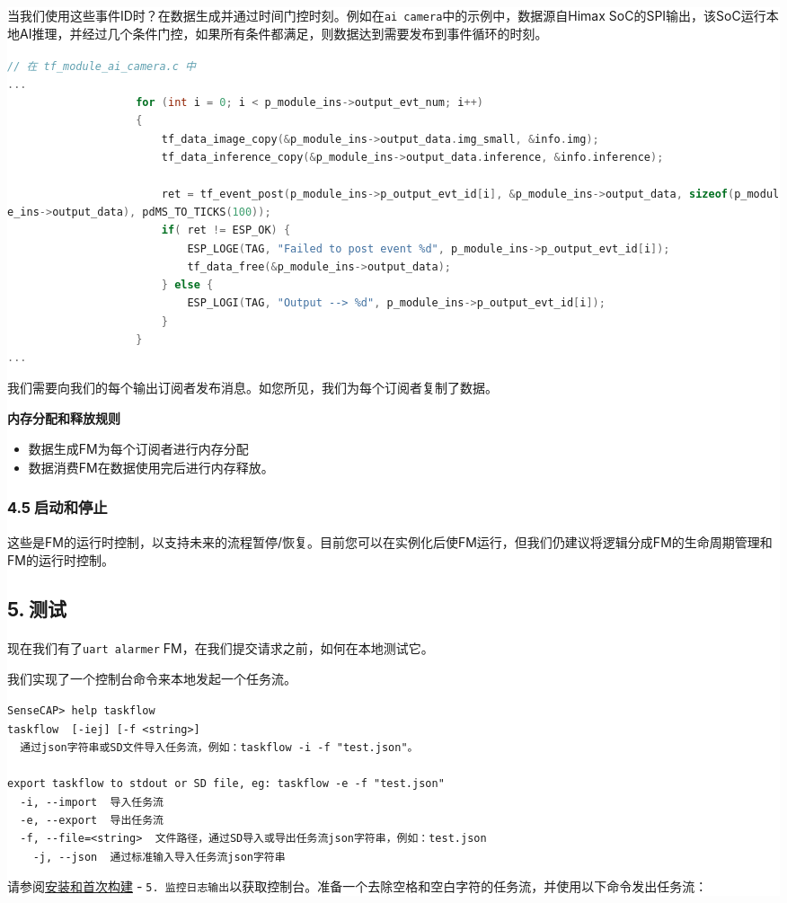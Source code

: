 当我们使用这些事件ID时？在数据生成并通过时间门控时刻。例如在`ai camera`中的示例中，数据源自Himax SoC的SPI输出，该SoC运行本地AI推理，并经过几个条件门控，如果所有条件都满足，则数据达到需要发布到事件循环的时刻。

```c
// 在 tf_module_ai_camera.c 中
...
                    for (int i = 0; i < p_module_ins->output_evt_num; i++)
                    {
                        tf_data_image_copy(&p_module_ins->output_data.img_small, &info.img);
                        tf_data_inference_copy(&p_module_ins->output_data.inference, &info.inference);

                        ret = tf_event_post(p_module_ins->p_output_evt_id[i], &p_module_ins->output_data, sizeof(p_module_ins->output_data), pdMS_TO_TICKS(100));
                        if( ret != ESP_OK) {
                            ESP_LOGE(TAG, "Failed to post event %d", p_module_ins->p_output_evt_id[i]);
                            tf_data_free(&p_module_ins->output_data);
                        } else {
                            ESP_LOGI(TAG, "Output --> %d", p_module_ins->p_output_evt_id[i]);
                        }
                    }
...
```

我们需要向我们的每个输出订阅者发布消息。如您所见，我们为每个订阅者复制了数据。

**内存分配和释放规则**
- 数据生成FM为每个订阅者进行内存分配
- 数据消费FM在数据使用完后进行内存释放。

### 4.5 启动和停止

这些是FM的运行时控制，以支持未来的流程暂停/恢复。目前您可以在实例化后使FM运行，但我们仍建议将逻辑分成FM的生命周期管理和FM的运行时控制。

## 5. 测试

现在我们有了`uart alarmer` FM，在我们提交请求之前，如何在本地测试它。

我们实现了一个控制台命令来本地发起一个任务流。

```shell
SenseCAP> help taskflow
taskflow  [-iej] [-f <string>]
  通过json字符串或SD文件导入任务流，例如：taskflow -i -f "test.json"。

export taskflow to stdout or SD file, eg: taskflow -e -f "test.json"
  -i, --import  导入任务流
  -e, --export  导出任务流
  -f, --file=<string>  文件路径，通过SD导入或导出任务流json字符串，例如：test.json
    -j, --json  通过标准输入导入任务流json字符串
```

请参阅[安装和首次构建](installation_CN.md) - `5. 监控日志输出`以获取控制台。准备一个去除空格和空白字符的任务流，并使用以下命令发出任务流：
